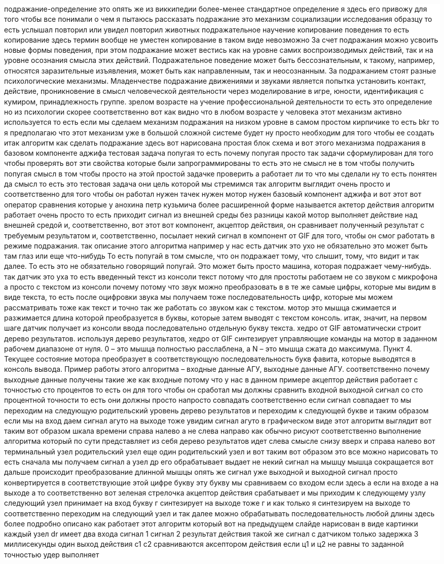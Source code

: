 подражание-определение это опять же из виккипедии более-менее стандартное определение я здесь его привожу для того чтобы все понимали о чем я пытаюсь рассказать подражание это механизм социализации исследования образцу то есть услышал повторил или увидел повторил животных подражательное научение копирование поведения то есть копирование здесь термин вообще не уместен копирование в таком виде невозможно За счет подражания можно усвоить новые формы поведения, при этом подражание может вестись как на уровне самих воспроизводимых действий, так и на уровне осознания смысла этих действий. Подражательное поведение может быть бессознательным, к такому, например, относятся заразительные изъявления, может быть как направленным, так и неосознанным. За подражанием стоят разные психологические механизмы. Младенчестве подражание движениями и звуками является попытка установить контакт, действие, проникновение в смысл человеческой деятельности через моделирование в игре, юности, идентификация с кумиром, принадлежность группе. зрелом возрасте на учение профессиональной деятельности то есть это определение но из психологии скорее соответственно вот как видно что в любом возрасте у человека этот механизм активно используется то есть если мы сделаем механизм подражания на низком уровне в самом простом кирпичике то есть bkr то я предполагаю что этот механизм уже в большой сложной системе будет ну просто необходим для того чтобы ее создать итак алгоритм как сделать подражание здесь вот нарисована простая блок схема и вот этого механизма подражания в базовом компоненте аджифа тестовая задача попугая то есть почему попугая просто так задачи сформулирован для того чтобы проверять вот эти свойства которые были запрограммированы то есть это не смысл не в том чтобы получить попугая смысл в том чтобы просто на этой простой задачке проверить а работает ли то что мы сделали ну то есть понятен да смысл то есть это тестовая задача они цель которой мы стремимся так алгоритм выглядит очень просто и соответственно для того чтобы он работал нужен тачек нужен мотор нужен базовый компонент аджифа и вот этот вот оператор сравнения которые у анохина петр кузьмича более расширенной форме называется актетор действия алгоритм работает очень просто то есть приходит сигнал из внешней среды без разницы какой мотор выполняет действие над внешней средой и, соответственно, вот этот вот компонент, акцептор действия, он сравнивает полученный результат с требуемым результатом и, соответственно, посылает некий сигнал в компонент от GIF для того, чтобы он смог работать в режиме подражания. так описание этого алгоритма например у нас есть датчик это ухо не обязательно это может быть там глаз или еще что-нибудь То есть попугай в том смысле, что он подражает тому, что слышит, тому, что видит и так далее. То есть это не обязательно говорящий попугай. Это может быть просто машина, которая подражает чему-нибудь. так датчик это уха то есть введенный текст из консоли текст потому что для простоты работаем не со звуком с микрофона а просто с текстом из консоли почему потому что звук можно преобразовать в в те же самые цифры, которые мы видим в виде текста, то есть после оцифровки звука мы получаем тоже последовательность цифр, которые мы можем рассматривать тоже как текст и точно так же работать со звуком как с текстом. мотор это мышца сжимается и разжимается длина которой преобразуется в буквы, которые затем выводят с текстом консоль. итак, значит, на первом шаге датчик получает из консоли ввода последовательно отдельную букву текста. хедро от GIF автоматически строит дерево результатов. используя дерево результатов, хедро от GIF синтезирует управляющие команды на мотор в заданном рабочем диапазоне от нуля. 0 – это мышца полностью расслаблена, а N – это мышца сжата до максимума. Пункт 4. Текущее состояние мотора преобразует в соответствующую последовательность букв фавита, которые выводятся в консоль вывода. Пример работы этого алгоритма – входные данные АГУ, выходные данные АГУ. соответственно почему выходные данные получены такие же как входные потому что у нас в данном примере акцептор действия работает с точностью сто процентов то есть он для того чтобы он сработал мы должны сравнить входной выходной сигнал со сто процентной точности то есть они должны просто напросто совпадать соответственно если сигнал совпадает то мы переходим на следующую родительский уровень дерево результатов и переходим к следующей букве и таким образом если мы на вход даем сигнал агуто на выходе тоже увидим сигнал агуто в графическом виде этот алгоритм выглядит вот таким вот образом шкала времени справа налево а не слева направо как обычно рисуют соответственно выполнение алгоритма который по сути представляет из себя дерево результатов идет слева смысле снизу вверх и справа налево вот терминальный узел родительский узел еще один родительский узел и вот таким вот образом это все можно нарисовать то есть сначала мы получаем сигнал а узел др его обрабатывает выдает не некий сигнал на мышцу мышца сокращается вот дальше происходит преобразование длинной мышцы опять же сигнал уже выходной и выходной сигнал просто конвертируется в соответствующие этой цифре букву эту букву мы сравниваем со входом если здесь а если на входе а на выходе а то соответственно вот зеленая стрелочка акцептор действия срабатывает и мы приходим к следующему узлу следующий узел принимает на вход букву г синтезирует на выходе тоже г и как только я синтезируем на выходе то соответственно переходим на следующий узел и так далее можно обрабатывать последовательность любой длины здесь более подробно описано как работает этот алгоритм который вот на предыдущем слайде нарисован в виде картинки каждый узел dr имеет два входа сигнал 1 сигнал 2 результат действия такой же сигнал с датчиком только задержка 3 миллисекунды один выход действия c1 c2 сравниваются аксептором действия если ц1 и ц2 не равны то заданной точностью удер выполняет